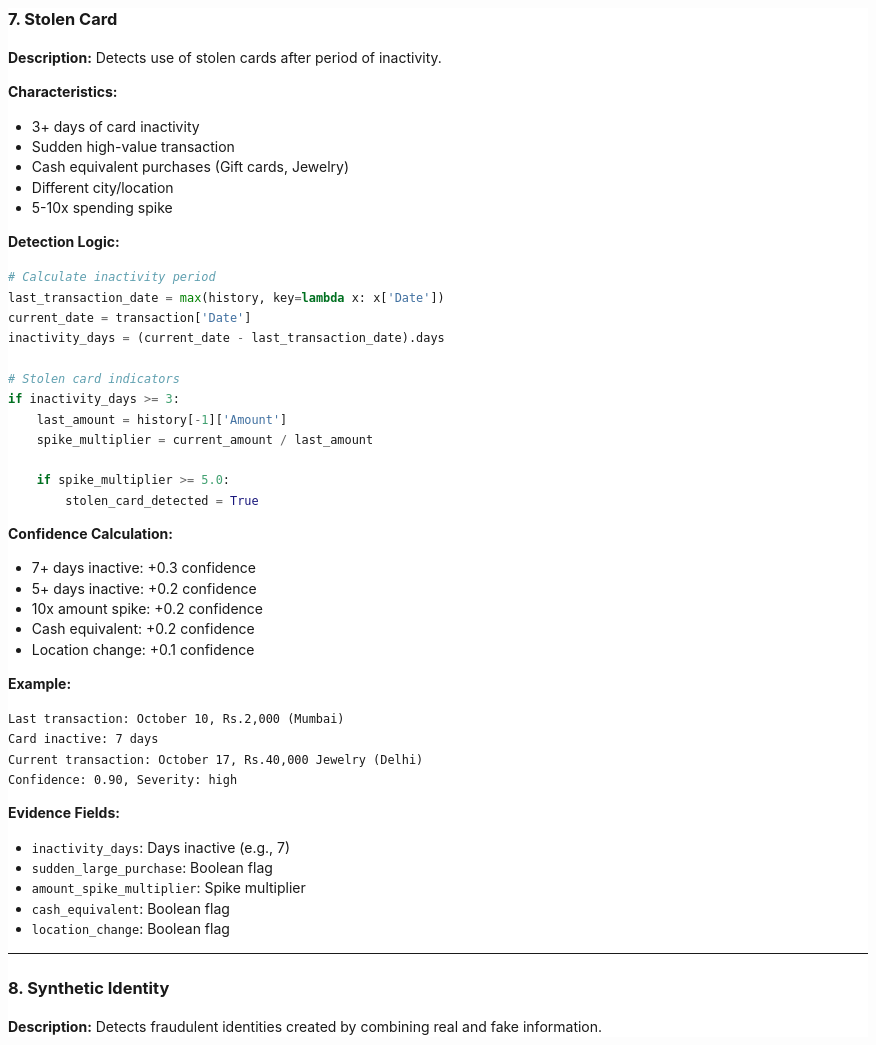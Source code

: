 
### 7. Stolen Card

**Description:** Detects use of stolen cards after period of inactivity.

**Characteristics:**
- 3+ days of card inactivity
- Sudden high-value transaction
- Cash equivalent purchases (Gift cards, Jewelry)
- Different city/location
- 5-10x spending spike

**Detection Logic:**
```python
# Calculate inactivity period
last_transaction_date = max(history, key=lambda x: x['Date'])
current_date = transaction['Date']
inactivity_days = (current_date - last_transaction_date).days

# Stolen card indicators
if inactivity_days >= 3:
    last_amount = history[-1]['Amount']
    spike_multiplier = current_amount / last_amount
    
    if spike_multiplier >= 5.0:
        stolen_card_detected = True
```

**Confidence Calculation:**
- 7+ days inactive: +0.3 confidence
- 5+ days inactive: +0.2 confidence
- 10x amount spike: +0.2 confidence
- Cash equivalent: +0.2 confidence
- Location change: +0.1 confidence

**Example:**
```
Last transaction: October 10, Rs.2,000 (Mumbai)
Card inactive: 7 days
Current transaction: October 17, Rs.40,000 Jewelry (Delhi)
Confidence: 0.90, Severity: high
```

**Evidence Fields:**
- `inactivity_days`: Days inactive (e.g., 7)
- `sudden_large_purchase`: Boolean flag
- `amount_spike_multiplier`: Spike multiplier
- `cash_equivalent`: Boolean flag
- `location_change`: Boolean flag

---

### 8. Synthetic Identity

**Description:** Detects fraudulent identities created by combining real and fake information.
